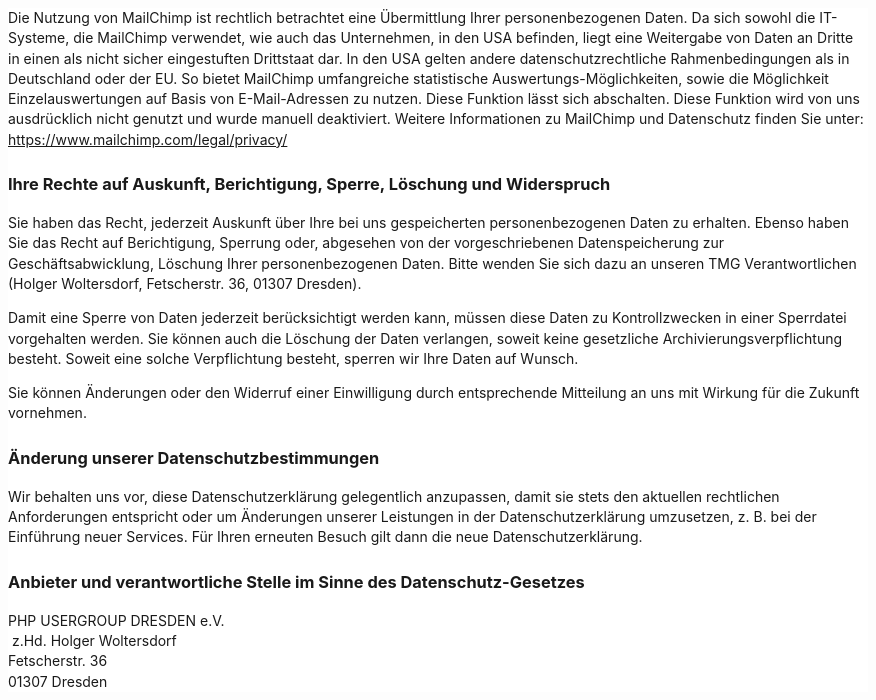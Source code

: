 Die Nutzung von MailChimp ist rechtlich betrachtet eine Übermittlung Ihrer personenbezogenen Daten. Da sich sowohl die IT-Systeme, die MailChimp verwendet, wie auch das Unternehmen, in den USA befinden, liegt eine Weitergabe von Daten an Dritte in einen als nicht sicher eingestuften Drittstaat dar. In den USA gelten andere datenschutzrechtliche Rahmenbedingungen als in Deutschland oder der EU. So bietet MailChimp umfangreiche statistische Auswertungs-Möglichkeiten, sowie die Möglichkeit Einzelauswertungen auf Basis von E-Mail-Adressen zu nutzen. Diese Funktion lässt sich abschalten. Diese Funktion wird von uns ausdrücklich nicht genutzt und wurde manuell deaktiviert. Weitere Informationen zu MailChimp und Datenschutz finden Sie unter: https://www.mailchimp.com/legal/privacy/

### Ihre Rechte auf Auskunft, Berichtigung, Sperre, Löschung und Widerspruch

Sie haben das Recht, jederzeit Auskunft über Ihre bei uns gespeicherten personenbezogenen Daten zu erhalten. Ebenso haben Sie das Recht auf Berichtigung, Sperrung oder, abgesehen von der vorgeschriebenen Datenspeicherung zur Geschäftsabwicklung, Löschung Ihrer personenbezogenen Daten. Bitte wenden Sie sich dazu an unseren TMG Verantwortlichen (Holger Woltersdorf, Fetscherstr. 36, 01307 Dresden).

Damit eine Sperre von Daten jederzeit berücksichtigt werden kann, müssen diese Daten zu Kontrollzwecken in einer Sperrdatei vorgehalten werden. Sie können auch die Löschung der Daten verlangen, soweit keine gesetzliche Archivierungsverpflichtung besteht. Soweit eine solche Verpflichtung besteht, sperren wir Ihre Daten auf Wunsch.

Sie können Änderungen oder den Widerruf einer Einwilligung durch entsprechende Mitteilung an uns mit Wirkung für die Zukunft vornehmen. 

### Änderung unserer Datenschutzbestimmungen

Wir behalten uns vor, diese Datenschutzerklärung gelegentlich anzupassen, damit sie stets den aktuellen rechtlichen Anforderungen entspricht oder um Änderungen unserer Leistungen in der Datenschutzerklärung umzusetzen, z. B. bei der Einführung neuer Services. Für Ihren erneuten Besuch gilt dann die neue Datenschutzerklärung.

### Anbieter und verantwortliche Stelle im Sinne des Datenschutz-Gesetzes

PHP USERGROUP DRESDEN e.V.  
 z.Hd. Holger Woltersdorf   
Fetscherstr. 36   
01307 Dresden